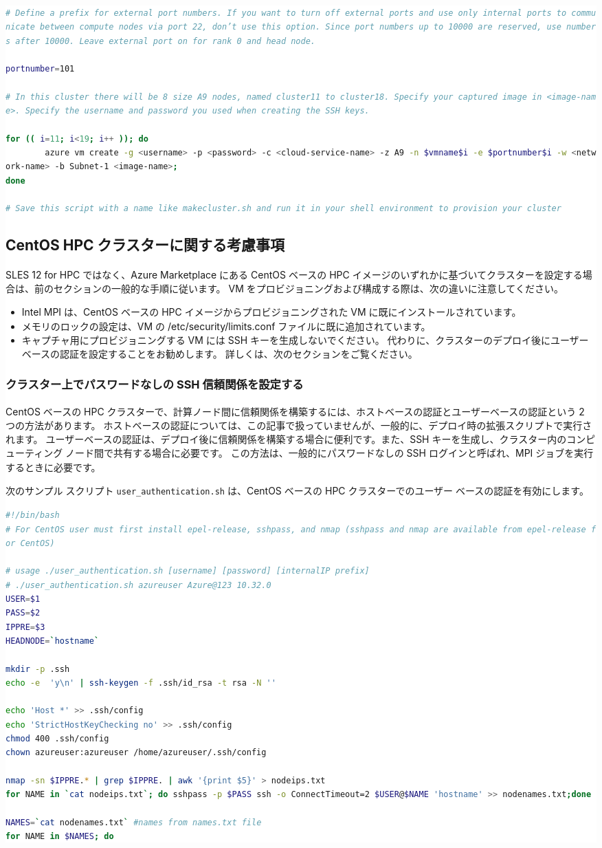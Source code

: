 ```bash
# Define a prefix for external port numbers. If you want to turn off external ports and use only internal ports to communicate between compute nodes via port 22, don’t use this option. Since port numbers up to 10000 are reserved, use numbers after 10000. Leave external port on for rank 0 and head node.

portnumber=101

# In this cluster there will be 8 size A9 nodes, named cluster11 to cluster18. Specify your captured image in <image-name>. Specify the username and password you used when creating the SSH keys.

for (( i=11; i<19; i++ )); do
        azure vm create -g <username> -p <password> -c <cloud-service-name> -z A9 -n $vmname$i -e $portnumber$i -w <network-name> -b Subnet-1 <image-name>;
done

# Save this script with a name like makecluster.sh and run it in your shell environment to provision your cluster
```

## <a name="considerations-for-a-centos-hpc-cluster"></a>CentOS HPC クラスターに関する考慮事項
SLES 12 for HPC ではなく、Azure Marketplace にある CentOS ベースの HPC イメージのいずれかに基づいてクラスターを設定する場合は、前のセクションの一般的な手順に従います。 VM をプロビジョニングおよび構成する際は、次の違いに注意してください。

- Intel MPI は、CentOS ベースの HPC イメージからプロビジョニングされた VM に既にインストールされています。
- メモリのロックの設定は、VM の /etc/security/limits.conf ファイルに既に追加されています。
- キャプチャ用にプロビジョニングする VM には SSH キーを生成しないでください。 代わりに、クラスターのデプロイ後にユーザーベースの認証を設定することをお勧めします。 詳しくは、次のセクションをご覧ください。  

### <a name="set-up-passwordless-ssh-trust-on-the-cluster"></a>クラスター上でパスワードなしの SSH 信頼関係を設定する
CentOS ベースの HPC クラスターで、計算ノード間に信頼関係を構築するには、ホストベースの認証とユーザーベースの認証という 2 つの方法があります。 ホストベースの認証については、この記事で扱っていませんが、一般的に、デプロイ時の拡張スクリプトで実行されます。 ユーザーベースの認証は、デプロイ後に信頼関係を構築する場合に便利です。また、SSH キーを生成し、クラスター内のコンピューティング ノード間で共有する場合に必要です。 この方法は、一般的にパスワードなしの SSH ログインと呼ばれ、MPI ジョブを実行するときに必要です。

次のサンプル スクリプト `user_authentication.sh` は、CentOS ベースの HPC クラスターでのユーザー ベースの認証を有効にします。

```bash
#!/bin/bash
# For CentOS user must first install epel-release, sshpass, and nmap (sshpass and nmap are available from epel-release for CentOS)

# usage ./user_authentication.sh [username] [password] [internalIP prefix]
# ./user_authentication.sh azureuser Azure@123 10.32.0
USER=$1
PASS=$2
IPPRE=$3
HEADNODE=`hostname`

mkdir -p .ssh
echo -e  'y\n' | ssh-keygen -f .ssh/id_rsa -t rsa -N ''

echo 'Host *' >> .ssh/config
echo 'StrictHostKeyChecking no' >> .ssh/config
chmod 400 .ssh/config
chown azureuser:azureuser /home/azureuser/.ssh/config

nmap -sn $IPPRE.* | grep $IPPRE. | awk '{print $5}' > nodeips.txt
for NAME in `cat nodeips.txt`; do sshpass -p $PASS ssh -o ConnectTimeout=2 $USER@$NAME 'hostname' >> nodenames.txt;done

NAMES=`cat nodenames.txt` #names from names.txt file
for NAME in $NAMES; do
```